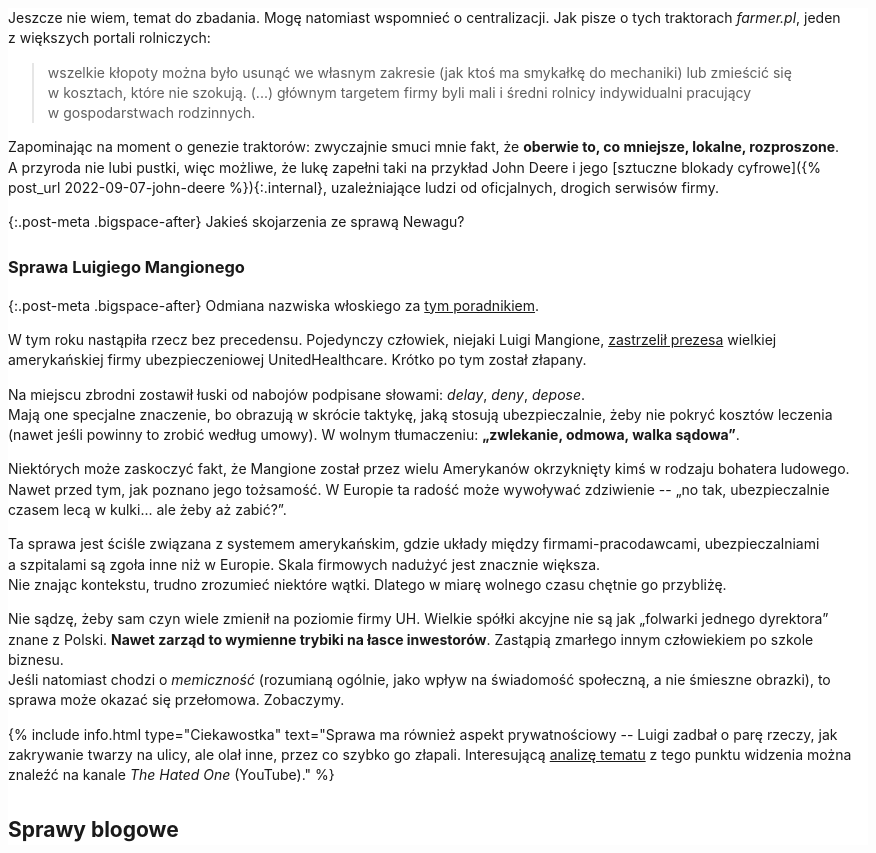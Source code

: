 Jeszcze nie wiem, temat do zbadania. Mogę natomiast wspomnieć o&nbsp;centralizacji. Jak pisze o&nbsp;tych traktorach *farmer.pl*, jeden z&nbsp;większych portali rolniczych:

> wszelkie kłopoty można było usunąć we własnym zakresie (jak ktoś ma smykałkę do mechaniki) lub zmieścić się w&nbsp;kosztach, które nie szokują. (...) głównym targetem firmy byli mali i&nbsp;średni rolnicy indywidualni pracujący w&nbsp;gospodarstwach rodzinnych.

Zapominając na moment o&nbsp;genezie traktorów: zwyczajnie smuci mnie fakt, że **oberwie to, co mniejsze, lokalne, rozproszone**. A&nbsp;przyroda nie lubi pustki, więc możliwe, że lukę zapełni taki na przykład John Deere i&nbsp;jego [sztuczne blokady cyfrowe]({% post_url 2022-09-07-john-deere %}){:.internal}, uzależniające ludzi od oficjalnych, drogich serwisów firmy.

{:.post-meta .bigspace-after}
Jakieś skojarzenia ze sprawą Newagu?

### Sprawa Luigiego Mangionego

{:.post-meta .bigspace-after}
Odmiana nazwiska włoskiego za [tym poradnikiem](https://www.wloskionline.pl/jak-odmieniac-wloskie-imiona-i-nazwiska/).

W tym roku nastąpiła rzecz bez precedensu. Pojedynczy człowiek, niejaki Luigi Mangione, [zastrzelił prezesa](https://innpoland.pl/209897,luigi-mangione-kim-jest-zabojca-prezesa-firmy-ubezpieczeniowej) wielkiej amerykańskiej firmy ubezpieczeniowej UnitedHealthcare. Krótko po tym został złapany.

Na miejscu zbrodni zostawił łuski od nabojów podpisane słowami: *delay*, *deny*, *depose*.  
Mają one specjalne znaczenie, bo obrazują w&nbsp;skrócie taktykę, jaką stosują ubezpieczalnie, żeby nie pokryć kosztów leczenia (nawet jeśli powinny to zrobić według umowy). W&nbsp;wolnym tłumaczeniu: **„zwlekanie, odmowa, walka sądowa”**.

Niektórych może zaskoczyć fakt, że Mangione został przez wielu Amerykanów okrzyknięty kimś w&nbsp;rodzaju bohatera ludowego. Nawet przed tym, jak poznano jego tożsamość. W&nbsp;Europie ta radość może wywoływać zdziwienie -- „no tak, ubezpieczalnie czasem lecą w&nbsp;kulki... ale żeby aż zabić?”.

Ta sprawa jest ściśle związana z&nbsp;systemem amerykańskim, gdzie układy między firmami-pracodawcami, ubezpieczalniami a&nbsp;szpitalami są zgoła inne niż w&nbsp;Europie. Skala firmowych nadużyć jest znacznie większa.  
Nie znając kontekstu, trudno zrozumieć niektóre wątki. Dlatego w&nbsp;miarę wolnego czasu chętnie go przybliżę.

Nie sądzę, żeby sam czyn wiele zmienił na poziomie firmy UH. Wielkie spółki akcyjne nie są jak „folwarki jednego dyrektora” znane z&nbsp;Polski. **Nawet zarząd to wymienne trybiki na łasce inwestorów**. Zastąpią zmarłego innym człowiekiem po szkole biznesu.  
Jeśli natomiast chodzi o&nbsp;*memiczność* (rozumianą ogólnie, jako wpływ na świadomość społeczną, a&nbsp;nie śmieszne obrazki), to sprawa może okazać się przełomowa. Zobaczymy.

{% include info.html
type="Ciekawostka"
text="Sprawa ma również aspekt prywatnościowy -- Luigi zadbał o&nbsp;parę rzeczy, jak zakrywanie twarzy na ulicy, ale olał inne, przez co szybko go złapali. Interesującą [analizę tematu](https://www.youtube.com/watch?v=cXWjq3hGylQ) z&nbsp;tego punktu widzenia można znaleźć na kanale *The Hated One* (YouTube)."
%}

## Sprawy blogowe
